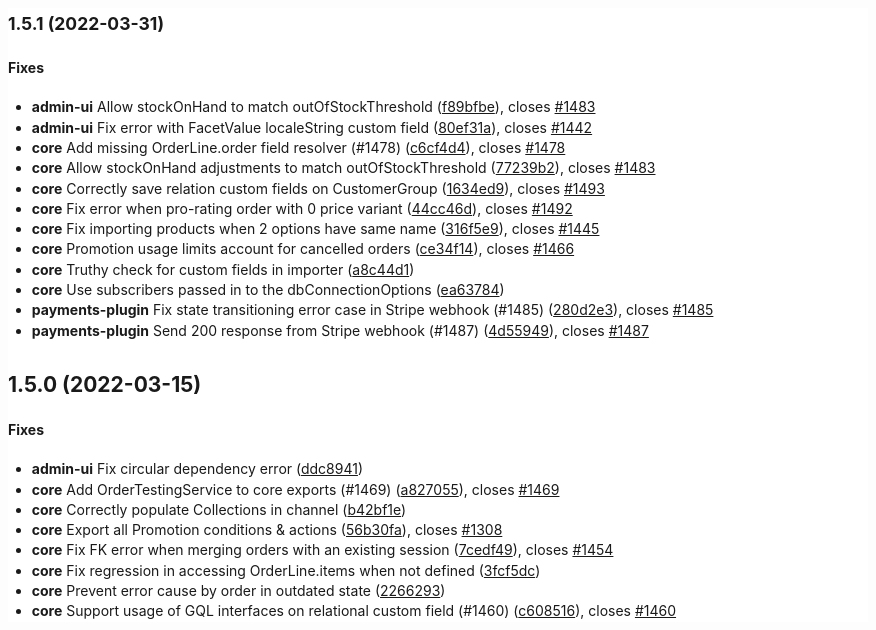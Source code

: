 ## <small>1.5.1 (2022-03-31)</small>


#### Fixes

* **admin-ui** Allow stockOnHand to match outOfStockThreshold ([f89bfbe](https://github.com/vendure-ecommerce/vendure/commit/f89bfbe)), closes [#1483](https://github.com/vendure-ecommerce/vendure/issues/1483)
* **admin-ui** Fix error with FacetValue localeString custom field ([80ef31a](https://github.com/vendure-ecommerce/vendure/commit/80ef31a)), closes [#1442](https://github.com/vendure-ecommerce/vendure/issues/1442)
* **core** Add missing OrderLine.order field resolver (#1478) ([c6cf4d4](https://github.com/vendure-ecommerce/vendure/commit/c6cf4d4)), closes [#1478](https://github.com/vendure-ecommerce/vendure/issues/1478)
* **core** Allow stockOnHand adjustments to match outOfStockThreshold ([77239b2](https://github.com/vendure-ecommerce/vendure/commit/77239b2)), closes [#1483](https://github.com/vendure-ecommerce/vendure/issues/1483)
* **core** Correctly save relation custom fields on CustomerGroup ([1634ed9](https://github.com/vendure-ecommerce/vendure/commit/1634ed9)), closes [#1493](https://github.com/vendure-ecommerce/vendure/issues/1493)
* **core** Fix error when pro-rating order with 0 price variant ([44cc46d](https://github.com/vendure-ecommerce/vendure/commit/44cc46d)), closes [#1492](https://github.com/vendure-ecommerce/vendure/issues/1492)
* **core** Fix importing products when 2 options have same name ([316f5e9](https://github.com/vendure-ecommerce/vendure/commit/316f5e9)), closes [#1445](https://github.com/vendure-ecommerce/vendure/issues/1445)
* **core** Promotion usage limits account for cancelled orders ([ce34f14](https://github.com/vendure-ecommerce/vendure/commit/ce34f14)), closes [#1466](https://github.com/vendure-ecommerce/vendure/issues/1466)
* **core** Truthy check for custom fields in importer ([a8c44d1](https://github.com/vendure-ecommerce/vendure/commit/a8c44d1))
* **core** Use subscribers passed in to the dbConnectionOptions ([ea63784](https://github.com/vendure-ecommerce/vendure/commit/ea63784))
* **payments-plugin** Fix state transitioning error case in Stripe webhook (#1485) ([280d2e3](https://github.com/vendure-ecommerce/vendure/commit/280d2e3)), closes [#1485](https://github.com/vendure-ecommerce/vendure/issues/1485)
* **payments-plugin** Send 200 response from Stripe webhook (#1487) ([4d55949](https://github.com/vendure-ecommerce/vendure/commit/4d55949)), closes [#1487](https://github.com/vendure-ecommerce/vendure/issues/1487)

## 1.5.0 (2022-03-15)


#### Fixes

* **admin-ui** Fix circular dependency error ([ddc8941](https://github.com/vendure-ecommerce/vendure/commit/ddc8941))
* **core** Add OrderTestingService to core exports (#1469) ([a827055](https://github.com/vendure-ecommerce/vendure/commit/a827055)), closes [#1469](https://github.com/vendure-ecommerce/vendure/issues/1469)
* **core** Correctly populate Collections in channel ([b42bf1e](https://github.com/vendure-ecommerce/vendure/commit/b42bf1e))
* **core** Export all Promotion conditions & actions ([56b30fa](https://github.com/vendure-ecommerce/vendure/commit/56b30fa)), closes [#1308](https://github.com/vendure-ecommerce/vendure/issues/1308)
* **core** Fix FK error when merging orders with an existing session ([7cedf49](https://github.com/vendure-ecommerce/vendure/commit/7cedf49)), closes [#1454](https://github.com/vendure-ecommerce/vendure/issues/1454)
* **core** Fix regression in accessing OrderLine.items when not defined ([3fcf5dc](https://github.com/vendure-ecommerce/vendure/commit/3fcf5dc))
* **core** Prevent error cause by order in outdated state ([2266293](https://github.com/vendure-ecommerce/vendure/commit/2266293))
* **core** Support usage of GQL interfaces on relational custom field (#1460) ([c608516](https://github.com/vendure-ecommerce/vendure/commit/c608516)), closes [#1460](https://github.com/vendure-ecommerce/vendure/issues/1460)